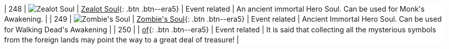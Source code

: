   | 248 | ![Zealot Soul](/images/t/juexing_105.jpg) | [Zealot Soul](/Items/con_2016/){: .btn .btn--era5} | Event related | An ancient immortal Hero Soul. Can be used for Monk's Awakening. |
  | 249 | ![Zombie's Soul](/images/t/juexing_302.png) | [Zombie's Soul](/Items/con_2028/){: .btn .btn--era5} | Event related | Ancient Immortal Hero Soul. Can be used for Walking Dead's Awakening |
  | 250 |  | [of](/Items/con_864/){: .btn .btn--era5} | Event related | It is said that collecting all the mysterious symbols from the foreign lands may point the way to a great deal of treasure! |
